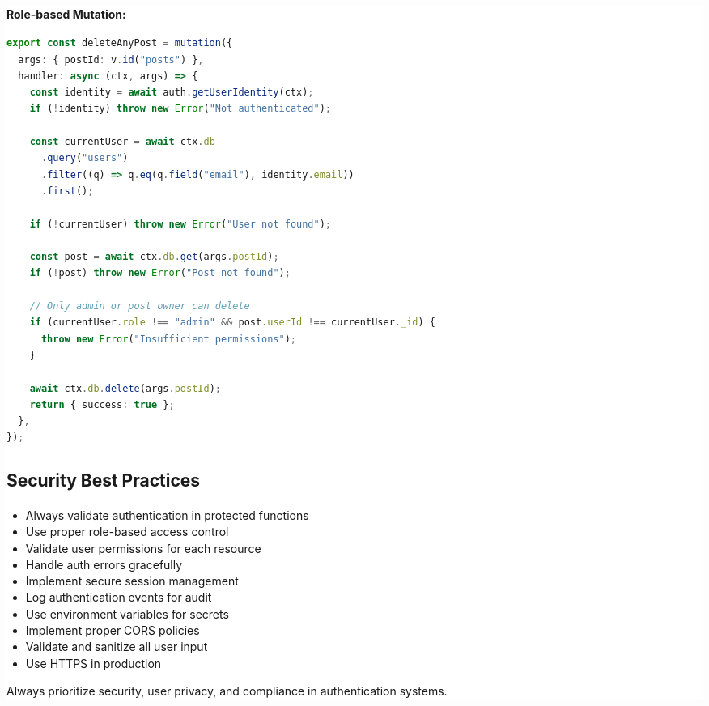 ```typescript
```

**Role-based Mutation:**
```typescript
export const deleteAnyPost = mutation({
  args: { postId: v.id("posts") },
  handler: async (ctx, args) => {
    const identity = await auth.getUserIdentity(ctx);
    if (!identity) throw new Error("Not authenticated");
    
    const currentUser = await ctx.db
      .query("users")
      .filter((q) => q.eq(q.field("email"), identity.email))
      .first();
    
    if (!currentUser) throw new Error("User not found");
    
    const post = await ctx.db.get(args.postId);
    if (!post) throw new Error("Post not found");
    
    // Only admin or post owner can delete
    if (currentUser.role !== "admin" && post.userId !== currentUser._id) {
      throw new Error("Insufficient permissions");
    }
    
    await ctx.db.delete(args.postId);
    return { success: true };
  },
});
```

## Security Best Practices

- Always validate authentication in protected functions
- Use proper role-based access control
- Validate user permissions for each resource
- Handle auth errors gracefully
- Implement secure session management
- Log authentication events for audit
- Use environment variables for secrets
- Implement proper CORS policies
- Validate and sanitize all user input
- Use HTTPS in production

Always prioritize security, user privacy, and compliance in authentication systems.
